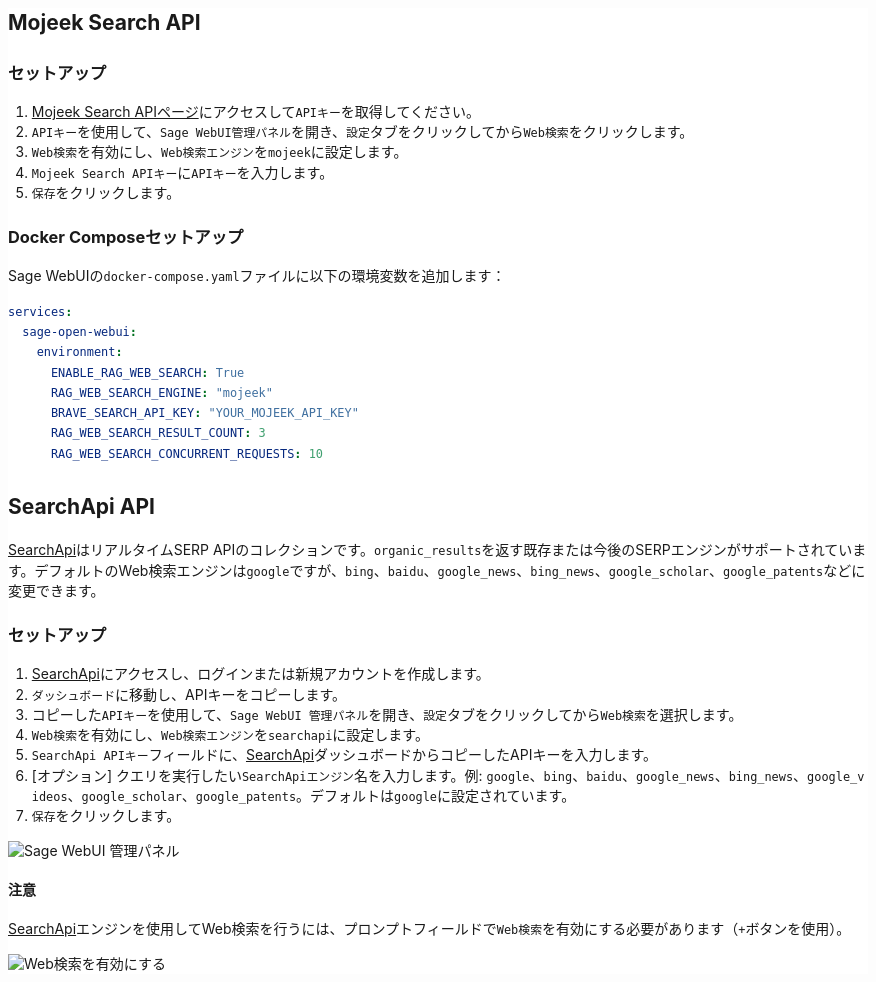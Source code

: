 ## Mojeek Search API

### セットアップ

1. [Mojeek Search APIページ](https://www.mojeek.com/services/search/web-search-api/)にアクセスして`APIキー`を取得してください。
2. `APIキー`を使用して、`Sage WebUI管理パネル`を開き、`設定`タブをクリックしてから`Web検索`をクリックします。
3. `Web検索`を有効にし、`Web検索エンジン`を`mojeek`に設定します。
4. `Mojeek Search APIキー`に`APIキー`を入力します。
5. `保存`をクリックします。

### Docker Composeセットアップ

Sage WebUIの`docker-compose.yaml`ファイルに以下の環境変数を追加します：

```yaml
services:
  sage-open-webui:
    environment:
      ENABLE_RAG_WEB_SEARCH: True
      RAG_WEB_SEARCH_ENGINE: "mojeek"
      BRAVE_SEARCH_API_KEY: "YOUR_MOJEEK_API_KEY"
      RAG_WEB_SEARCH_RESULT_COUNT: 3
      RAG_WEB_SEARCH_CONCURRENT_REQUESTS: 10
```

## SearchApi API

[SearchApi](https://searchapi.io)はリアルタイムSERP APIのコレクションです。`organic_results`を返す既存または今後のSERPエンジンがサポートされています。デフォルトのWeb検索エンジンは`google`ですが、`bing`、`baidu`、`google_news`、`bing_news`、`google_scholar`、`google_patents`などに変更できます。

### セットアップ

1. [SearchApi](https://searchapi.io)にアクセスし、ログインまたは新規アカウントを作成します。
2. `ダッシュボード`に移動し、APIキーをコピーします。
3. コピーした`APIキー`を使用して、`Sage WebUI 管理パネル`を開き、`設定`タブをクリックしてから`Web検索`を選択します。
4. `Web検索`を有効にし、`Web検索エンジン`を`searchapi`に設定します。
5. `SearchApi APIキー`フィールドに、[SearchApi](https://www.searchapi.io/)ダッシュボードからコピーしたAPIキーを入力します。
6. [オプション] クエリを実行したい`SearchApiエンジン`名を入力します。例: `google`、`bing`、`baidu`、`google_news`、`bing_news`、`google_videos`、`google_scholar`、`google_patents`。デフォルトは`google`に設定されています。
7. `保存`をクリックします。

![Sage WebUI 管理パネル](/images/tutorial_searchapi_search.png)

#### 注意

[SearchApi](https://www.searchapi.io/)エンジンを使用してWeb検索を行うには、プロンプトフィールドで`Web検索`を有効にする必要があります（`+`ボタンを使用）。

![Web検索を有効にする](/images/enable_web_search.png)
